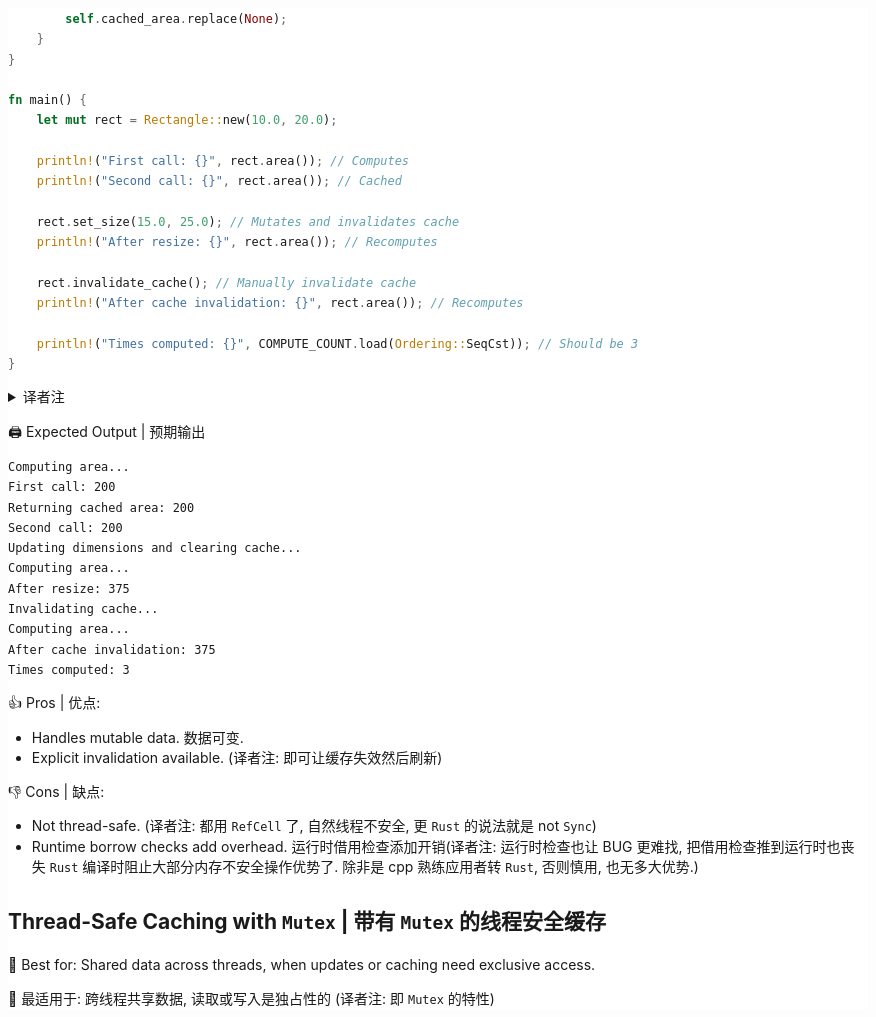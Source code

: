 ```rust
        self.cached_area.replace(None);
    }
}

fn main() {
    let mut rect = Rectangle::new(10.0, 20.0);

    println!("First call: {}", rect.area()); // Computes
    println!("Second call: {}", rect.area()); // Cached

    rect.set_size(15.0, 25.0); // Mutates and invalidates cache
    println!("After resize: {}", rect.area()); // Recomputes

    rect.invalidate_cache(); // Manually invalidate cache
    println!("After cache invalidation: {}", rect.area()); // Recomputes

    println!("Times computed: {}", COMPUTE_COUNT.load(Ordering::SeqCst)); // Should be 3
}
```

<details><summary>译者注</summary></details>

🖨️ Expected Output | 预期输出

```stdout
Computing area...
First call: 200
Returning cached area: 200
Second call: 200
Updating dimensions and clearing cache...
Computing area...
After resize: 375
Invalidating cache...
Computing area...
After cache invalidation: 375
Times computed: 3
```

👍 Pros | 优点:

- Handles mutable data. 数据可变.
- Explicit invalidation available. (译者注: 即可让缓存失效然后刷新)

👎 Cons | 缺点:

- Not thread-safe. (译者注: 都用 `RefCell` 了, 自然线程不安全, 更 `Rust` 的说法就是 not `Sync`)
- Runtime borrow checks add overhead. 运行时借用检查添加开销(译者注: 运行时检查也让 BUG 更难找, 把借用检查推到运行时也丧失 `Rust` 编译时阻止大部分内存不安全操作优势了. 除非是 cpp 熟练应用者转 `Rust`, 否则慎用, 也无多大优势.)

## Thread-Safe Caching with `Mutex` | 带有 `Mutex` 的线程安全缓存

📌 Best for: Shared data across threads, when updates or caching need exclusive access.

📌 最适用于: 跨线程共享数据, 读取或写入是独占性的 (译者注: 即 `Mutex` 的特性)
